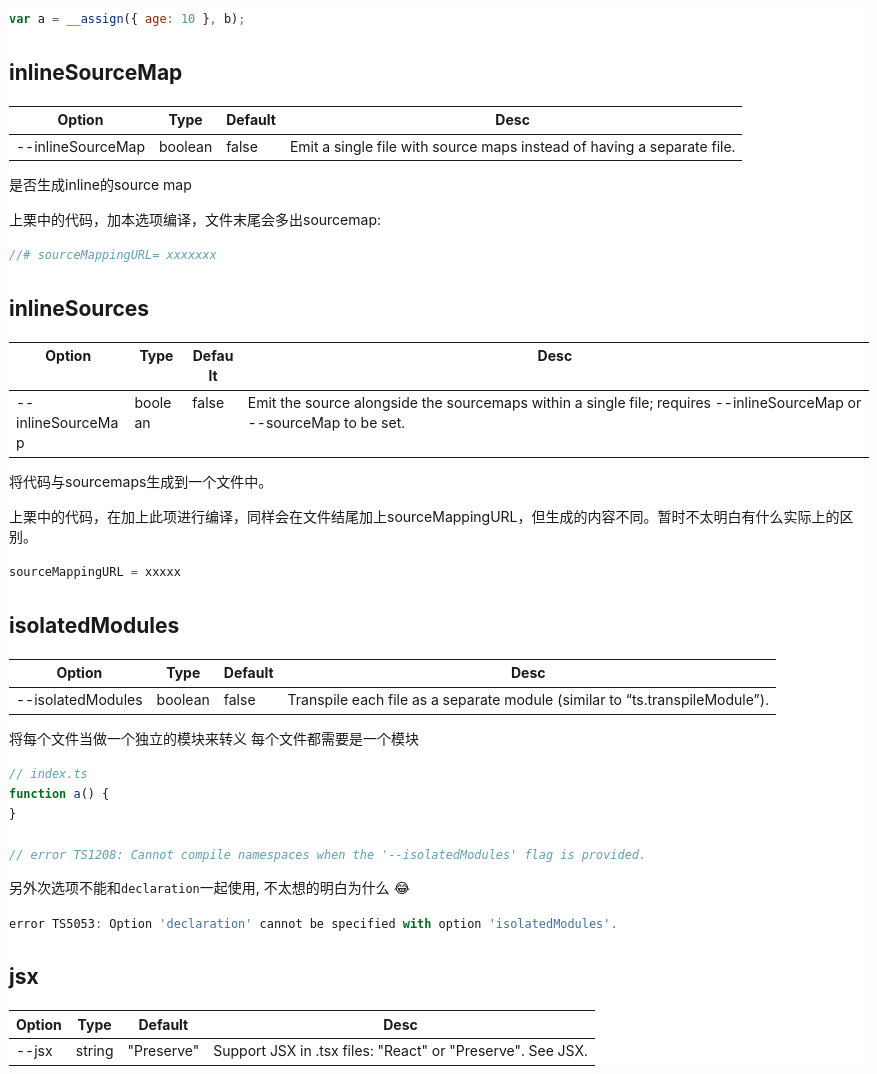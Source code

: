 ```js
var a = __assign({ age: 10 }, b);
```

## inlineSourceMap

| Option | Type | Default | Desc |
| -- | -- | -- | --|
| --inlineSourceMap | boolean | false | Emit a single file with source maps instead of having a separate file. |

是否生成inline的source map


上栗中的代码，加本选项编译，文件末尾会多出sourcemap:

```js
//# sourceMappingURL= xxxxxxx
```

## inlineSources

| Option | Type | Default | Desc |
| -- | -- | -- | --|
| --inlineSourceMap | boolean | false | Emit the source alongside the sourcemaps within a single file; requires --inlineSourceMap or --sourceMap to be set. |

将代码与sourcemaps生成到一个文件中。

上栗中的代码，在加上此项进行编译，同样会在文件结尾加上sourceMappingURL，但生成的内容不同。暂时不太明白有什么实际上的区别。

```js
sourceMappingURL = xxxxx
```

## isolatedModules

| Option | Type | Default | Desc |
| -- | -- | -- | --|
| --isolatedModules  | boolean | false | Transpile each file as a separate module (similar to “ts.transpileModule”). |

将每个文件当做一个独立的模块来转义
每个文件都需要是一个模块


```js
// index.ts
function a() {
}

// error TS1208: Cannot compile namespaces when the '--isolatedModules' flag is provided.
```
另外次选项不能和`declaration`一起使用, 不太想的明白为什么 😂

```js
error TS5053: Option 'declaration' cannot be specified with option 'isolatedModules'.
```

## jsx

| Option | Type | Default | Desc |
| -- | -- | -- | --|
| --jsx  | string | "Preserve" | Support JSX in .tsx files: "React" or "Preserve". See JSX. |
